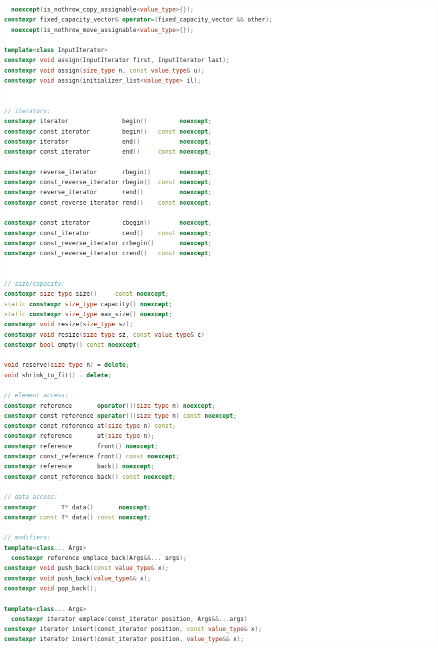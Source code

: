 ```c++
  noexcept(is_nothrow_copy_assignable<value_type>{});
constexpr fixed_capacity_vector& operator=(fixed_capacity_vector && other);
  noexcept(is_nothrow_move_assignable<value_type>{});

template<class InputIterator>
constexpr void assign(InputIterator first, InputIterator last);
constexpr void assign(size_type n, const value_type& u);
constexpr void assign(initializer_list<value_type> il);


// iterators:
constexpr iterator               begin()         noexcept;
constexpr const_iterator         begin()   const noexcept;
constexpr iterator               end()           noexcept;
constexpr const_iterator         end()     const noexcept;

constexpr reverse_iterator       rbegin()        noexcept;
constexpr const_reverse_iterator rbegin()  const noexcept;
constexpr reverse_iterator       rend()          noexcept;
constexpr const_reverse_iterator rend()    const noexcept;

constexpr const_iterator         cbegin()        noexcept;
constexpr const_iterator         cend()    const noexcept;
constexpr const_reverse_iterator crbegin()       noexcept;
constexpr const_reverse_iterator crend()   const noexcept;


// size/capacity:
constexpr size_type size()     const noexcept;
static constexpr size_type capacity() noexcept;
static constexpr size_type max_size() noexcept;
constexpr void resize(size_type sz);
constexpr void resize(size_type sz, const value_type& c)
constexpr bool empty() const noexcept;

void reserve(size_type n) = delete;
void shrink_to_fit() = delete; 

// element access:
constexpr reference       operator[](size_type n) noexcept; 
constexpr const_reference operator[](size_type n) const noexcept;
constexpr const_reference at(size_type n) const;
constexpr reference       at(size_type n);
constexpr reference       front() noexcept;
constexpr const_reference front() const noexcept;
constexpr reference       back() noexcept;
constexpr const_reference back() const noexcept;

// data access:
constexpr       T* data()       noexcept;
constexpr const T* data() const noexcept;

// modifiers:
template<class... Args>
  constexpr reference emplace_back(Args&&... args);
constexpr void push_back(const value_type& x);
constexpr void push_back(value_type&& x);
constexpr void pop_back();

template<class... Args>
  constexpr iterator emplace(const_iterator position, Args&&...args)
constexpr iterator insert(const_iterator position, const value_type& x);
constexpr iterator insert(const_iterator position, value_type&& x);
```